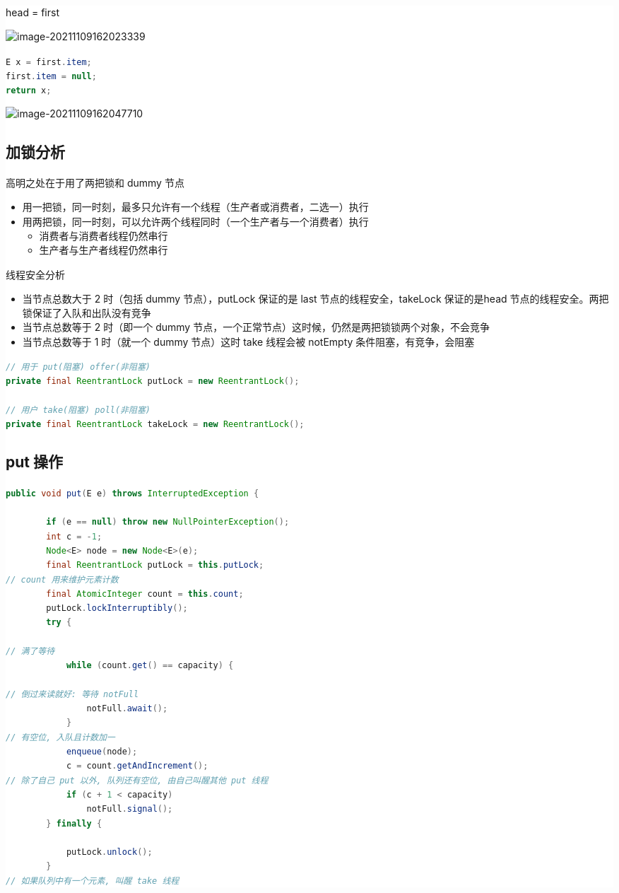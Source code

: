head = first

![image-20211109162023339](https://mynotepicbed.oss-cn-beijing.aliyuncs.com/img/adb406b3511b6e45d64c929002750739.png)

```java
E x = first.item;
first.item = null;
return x;
```

![image-20211109162047710](https://mynotepicbed.oss-cn-beijing.aliyuncs.com/img/9766b7f775732e7dae09bd5187ca324b.png)

## 加锁分析

高明之处在于用了两把锁和 dummy 节点

- 用一把锁，同一时刻，最多只允许有一个线程（生产者或消费者，二选一）执行
- 用两把锁，同一时刻，可以允许两个线程同时（一个生产者与一个消费者）执行
  - 消费者与消费者线程仍然串行
  - 生产者与生产者线程仍然串行

线程安全分析

- 当节点总数大于 2 时（包括 dummy 节点），putLock 保证的是 last 节点的线程安全，takeLock 保证的是head 节点的线程安全。两把锁保证了入队和出队没有竞争
- 当节点总数等于 2 时（即一个 dummy 节点，一个正常节点）这时候，仍然是两把锁锁两个对象，不会竞争
- 当节点总数等于 1 时（就一个 dummy 节点）这时 take 线程会被 notEmpty 条件阻塞，有竞争，会阻塞

```java
// 用于 put(阻塞) offer(非阻塞)
private final ReentrantLock putLock = new ReentrantLock();

// 用户 take(阻塞) poll(非阻塞)
private final ReentrantLock takeLock = new ReentrantLock();
```

## put 操作

```java
public void put(E e) throws InterruptedException {
     
        if (e == null) throw new NullPointerException();
        int c = -1;
        Node<E> node = new Node<E>(e);
        final ReentrantLock putLock = this.putLock;
// count 用来维护元素计数
        final AtomicInteger count = this.count;
        putLock.lockInterruptibly();
        try {
     
// 满了等待
            while (count.get() == capacity) {
     
// 倒过来读就好: 等待 notFull
                notFull.await();
            }
// 有空位, 入队且计数加一
            enqueue(node);
            c = count.getAndIncrement();
// 除了自己 put 以外, 队列还有空位, 由自己叫醒其他 put 线程
            if (c + 1 < capacity)
                notFull.signal();
        } finally {
     
            putLock.unlock();
        }
// 如果队列中有一个元素, 叫醒 take 线程
```